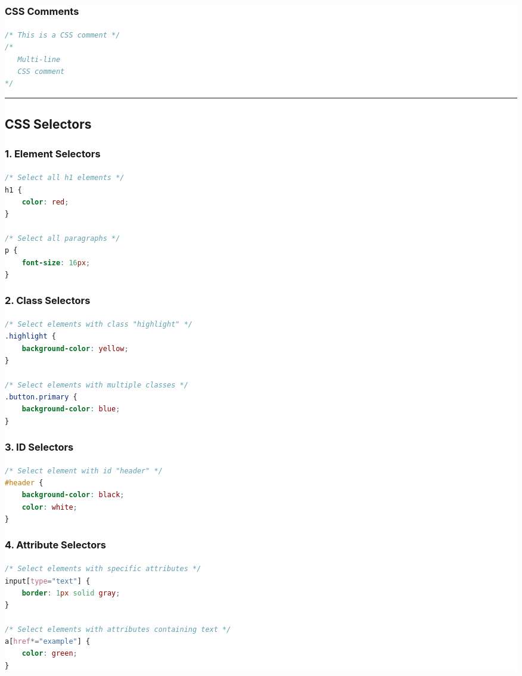 ### CSS Comments
```css
/* This is a CSS comment */
/* 
   Multi-line
   CSS comment 
*/
```

---

## CSS Selectors

### 1. Element Selectors
```css
/* Select all h1 elements */
h1 {
    color: red;
}

/* Select all paragraphs */
p {
    font-size: 16px;
}
```

### 2. Class Selectors
```css
/* Select elements with class "highlight" */
.highlight {
    background-color: yellow;
}

/* Select elements with multiple classes */
.button.primary {
    background-color: blue;
}
```

### 3. ID Selectors
```css
/* Select element with id "header" */
#header {
    background-color: black;
    color: white;
}
```

### 4. Attribute Selectors
```css
/* Select elements with specific attributes */
input[type="text"] {
    border: 1px solid gray;
}

/* Select elements with attributes containing text */
a[href*="example"] {
    color: green;
}
```
